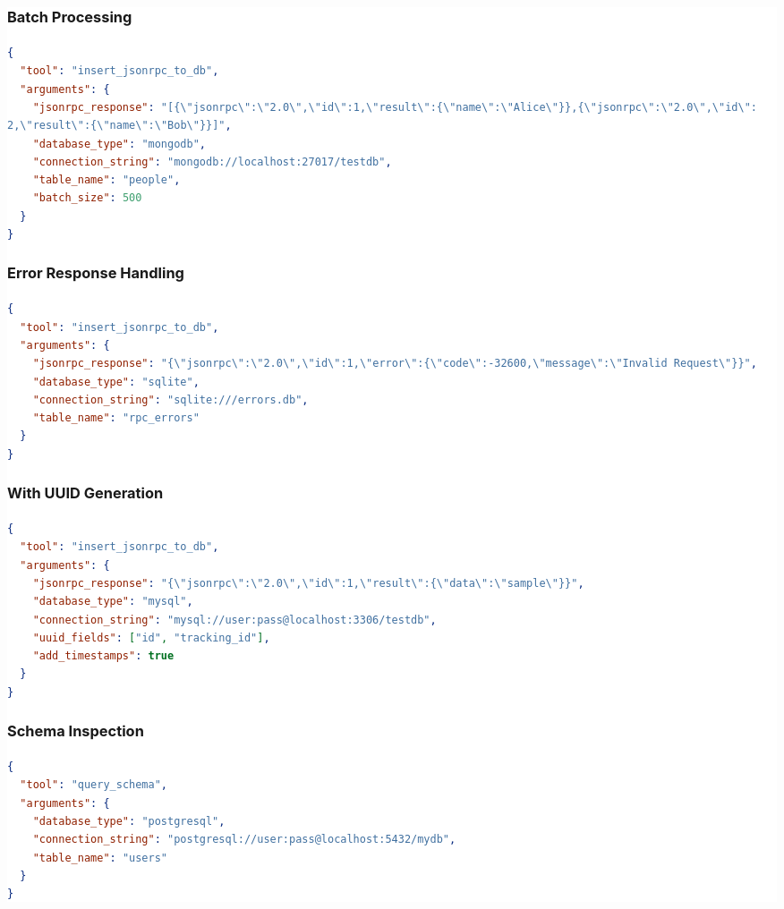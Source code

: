 ### Batch Processing

```json
{
  "tool": "insert_jsonrpc_to_db", 
  "arguments": {
    "jsonrpc_response": "[{\"jsonrpc\":\"2.0\",\"id\":1,\"result\":{\"name\":\"Alice\"}},{\"jsonrpc\":\"2.0\",\"id\":2,\"result\":{\"name\":\"Bob\"}}]",
    "database_type": "mongodb",
    "connection_string": "mongodb://localhost:27017/testdb",
    "table_name": "people",
    "batch_size": 500
  }
}
```

### Error Response Handling

```json
{
  "tool": "insert_jsonrpc_to_db",
  "arguments": {
    "jsonrpc_response": "{\"jsonrpc\":\"2.0\",\"id\":1,\"error\":{\"code\":-32600,\"message\":\"Invalid Request\"}}",
    "database_type": "sqlite",
    "connection_string": "sqlite:///errors.db",
    "table_name": "rpc_errors"
  }
}
```

### With UUID Generation

```json
{
  "tool": "insert_jsonrpc_to_db",
  "arguments": {
    "jsonrpc_response": "{\"jsonrpc\":\"2.0\",\"id\":1,\"result\":{\"data\":\"sample\"}}",
    "database_type": "mysql",
    "connection_string": "mysql://user:pass@localhost:3306/testdb",
    "uuid_fields": ["id", "tracking_id"],
    "add_timestamps": true
  }
}
```

### Schema Inspection

```json
{
  "tool": "query_schema",
  "arguments": {
    "database_type": "postgresql", 
    "connection_string": "postgresql://user:pass@localhost:5432/mydb",
    "table_name": "users"
  }
}
```

